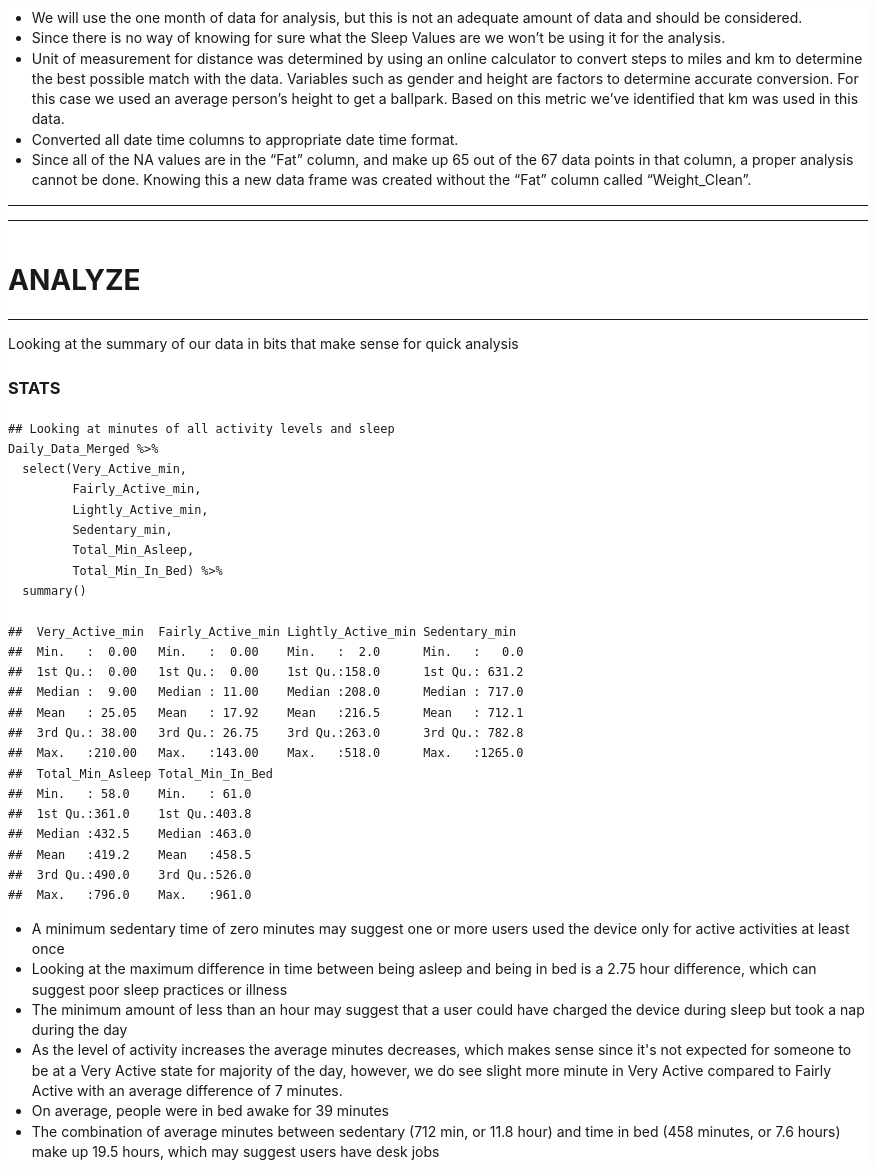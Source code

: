 * We will use the one month of data for analysis, but this is not an adequate amount of data and should be considered.  
* Since there is no way of knowing for sure what the Sleep Values are we won’t be using it for the analysis.  
* Unit of measurement for distance was determined by using an online calculator to convert steps to miles and km to determine the best possible match with the data. Variables such as gender and height are factors to determine accurate conversion. For this case we used an average person’s height to get a ballpark. Based on this metric we’ve identified that km was used in this data.  
* Converted all date time columns to appropriate date time format.  
* Since all of the NA values are in the “Fat” column, and make up 65 out of the 67 data points in that column, a proper analysis cannot be done. Knowing this a new data frame was created without the “Fat” column called “Weight_Clean”.  

--------------------------------------------------------------------------------  
--------------------------------------------------------------------------------  

# **ANALYZE**

--------------------------------------------------------------------------------  

Looking at the summary of our data in bits that make sense for quick analysis 

### STATS
```{r}
## Looking at minutes of all activity levels and sleep
Daily_Data_Merged %>% 
  select(Very_Active_min,
         Fairly_Active_min,
         Lightly_Active_min,
         Sedentary_min,
         Total_Min_Asleep,
         Total_Min_In_Bed) %>% 
  summary()
  
##  Very_Active_min  Fairly_Active_min Lightly_Active_min Sedentary_min   
##  Min.   :  0.00   Min.   :  0.00    Min.   :  2.0      Min.   :   0.0  
##  1st Qu.:  0.00   1st Qu.:  0.00    1st Qu.:158.0      1st Qu.: 631.2  
##  Median :  9.00   Median : 11.00    Median :208.0      Median : 717.0  
##  Mean   : 25.05   Mean   : 17.92    Mean   :216.5      Mean   : 712.1  
##  3rd Qu.: 38.00   3rd Qu.: 26.75    3rd Qu.:263.0      3rd Qu.: 782.8  
##  Max.   :210.00   Max.   :143.00    Max.   :518.0      Max.   :1265.0  
##  Total_Min_Asleep Total_Min_In_Bed
##  Min.   : 58.0    Min.   : 61.0   
##  1st Qu.:361.0    1st Qu.:403.8   
##  Median :432.5    Median :463.0   
##  Mean   :419.2    Mean   :458.5   
##  3rd Qu.:490.0    3rd Qu.:526.0   
##  Max.   :796.0    Max.   :961.0
```
* A minimum sedentary time of zero minutes may suggest one or more users used the device only for active activities at least once
* Looking at the maximum difference in time between being asleep and being in bed is a 2.75 hour difference, which can suggest poor sleep practices or illness
* The minimum amount of less than an hour may suggest that a user could have charged the device during sleep but took a nap during the day
* As the level of activity increases the average minutes decreases, which makes sense since it's not expected for someone to be at a Very Active state for majority of the day, however, we do see slight more minute in Very Active compared to Fairly Active with an average difference of 7 minutes.
* On average, people were in bed awake for 39 minutes
* The combination of average minutes between sedentary (712 min, or 11.8 hour) and time in bed (458 minutes, or 7.6 hours) make up 19.5 hours, which may suggest users have desk jobs  
